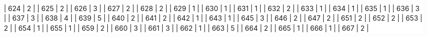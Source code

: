 | 624    |         2 |
| 625    |         2 |
| 626    |         3 |
| 627    |         2 |
| 628    |         2 |
| 629    |         1 |
| 630    |         1 |
| 631    |         1 |
| 632    |         2 |
| 633    |         1 |
| 634    |         1 |
| 635    |         1 |
| 636    |         3 |
| 637    |         3 |
| 638    |         4 |
| 639    |         5 |
| 640    |         2 |
| 641    |         2 |
| 642    |         1 |
| 643    |         1 |
| 645    |         3 |
| 646    |         2 |
| 647    |         2 |
| 651    |         2 |
| 652    |         2 |
| 653    |         2 |
| 654    |         1 |
| 655    |         1 |
| 659    |         2 |
| 660    |         3 |
| 661    |         3 |
| 662    |         1 |
| 663    |         5 |
| 664    |         2 |
| 665    |         1 |
| 666    |         1 |
| 667    |         2 |